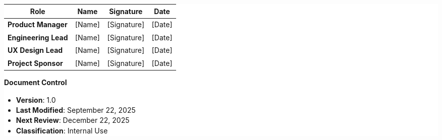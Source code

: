 | Role | Name | Signature | Date |
|------|------|-----------|------|
| **Product Manager** | [Name] | [Signature] | [Date] |
| **Engineering Lead** | [Name] | [Signature] | [Date] |
| **UX Design Lead** | [Name] | [Signature] | [Date] |
| **Project Sponsor** | [Name] | [Signature] | [Date] |

**Document Control**
- **Version**: 1.0
- **Last Modified**: September 22, 2025
- **Next Review**: December 22, 2025
- **Classification**: Internal Use